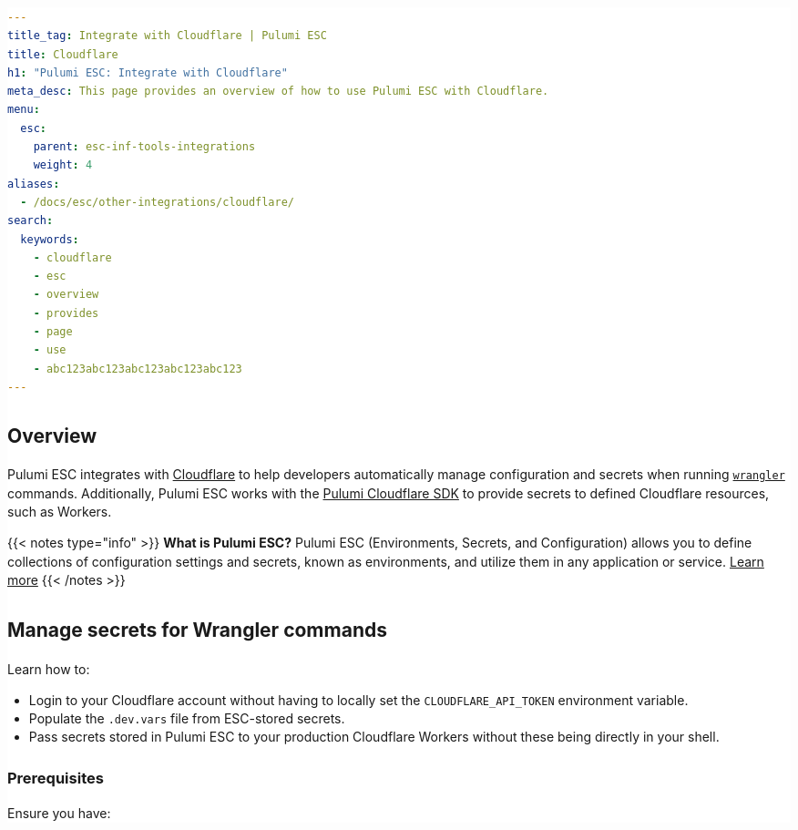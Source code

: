 ```yaml
---
title_tag: Integrate with Cloudflare | Pulumi ESC
title: Cloudflare
h1: "Pulumi ESC: Integrate with Cloudflare"
meta_desc: This page provides an overview of how to use Pulumi ESC with Cloudflare.
menu:
  esc:
    parent: esc-inf-tools-integrations
    weight: 4
aliases:
  - /docs/esc/other-integrations/cloudflare/
search:
  keywords:
    - cloudflare
    - esc
    - overview
    - provides
    - page
    - use
    - abc123abc123abc123abc123abc123
---
```


## Overview

Pulumi ESC integrates with [Cloudflare](https://www.cloudflare.com/) to help developers automatically manage configuration and secrets when running [`wrangler`](https://developers.cloudflare.com/workers/wrangler/install-and-update/) commands. Additionally, Pulumi ESC works with the [Pulumi Cloudflare SDK](https://www.pulumi.com/registry/packages/cloudflare/installation-configuration/) to provide secrets to defined Cloudflare resources, such as Workers.

{{< notes type="info" >}}
**What is Pulumi ESC?** Pulumi ESC (Environments, Secrets, and Configuration) allows you to define collections of configuration settings and secrets, known as environments, and utilize them in any application or service. [Learn more](https://www.pulumi.com/docs/esc/)
{{< /notes >}}

## Manage secrets for Wrangler commands

Learn how to:

- Login to your Cloudflare account without having to locally set the `CLOUDFLARE_API_TOKEN` environment variable.
- Populate the `.dev.vars` file from ESC-stored secrets.
- Pass secrets stored in Pulumi ESC to your production Cloudflare Workers without these being directly in your shell.

### Prerequisites

Ensure you have:

